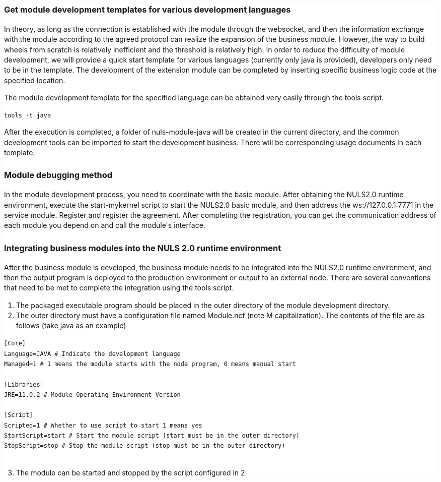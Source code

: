 ### Get module development templates for various development languages
In theory, as long as the connection is established with the module through the websocket, and then the information exchange with the module according to the agreed protocol can realize the expansion of the business module. However, the way to build wheels from scratch is relatively inefficient and the threshold is relatively high. In order to reduce the difficulty of module development, we will provide a quick start template for various languages (currently only java is provided), developers only need to be in the template. The development of the extension module can be completed by inserting specific business logic code at the specified location.

The module development template for the specified language can be obtained very easily through the tools script.

```
tools -t java 
```
After the execution is completed, a folder of nuls-module-java will be created in the current directory, and the common development tools can be imported to start the development business. There will be corresponding usage documents in each template.
### Module debugging method
In the module development process, you need to coordinate with the basic module. After obtaining the NULS2.0 runtime environment, execute the start-mykernel script to start the NULS2.0 basic module, and then address the ws://127.0.0.1:7771 in the service module. Register and register the agreement. After completing the registration, you can get the communication address of each module you depend on and call the module's interface.
### Integrating business modules into the NULS 2.0 runtime environment
After the business module is developed, the business module needs to be integrated into the NULS2.0 runtime environment, and then the output program is deployed to the production environment or output to an external node. There are several conventions that need to be met to complete the integration using the tools script.
1. The packaged executable program should be placed in the outer directory of the module development directory.
2. The outer directory must have a configuration file named Module.ncf (note M capitalization). The contents of the file are as follows (take java as an example)

```
[Core]
Language=JAVA # Indicate the development language
Managed=1 # 1 means the module starts with the node program, 0 means manual start
    
[Libraries]
JRE=11.0.2 # Module Operating Environment Version
    
[Script]
Scripted=1 # Whether to use script to start 1 means yes
StartScript=start # Start the module script (start must be in the outer directory)
StopScript=stop # Stop the module script (stop must be in the outer directory)     
    
```
3. The module can be started and stopped by the script configured in 2
